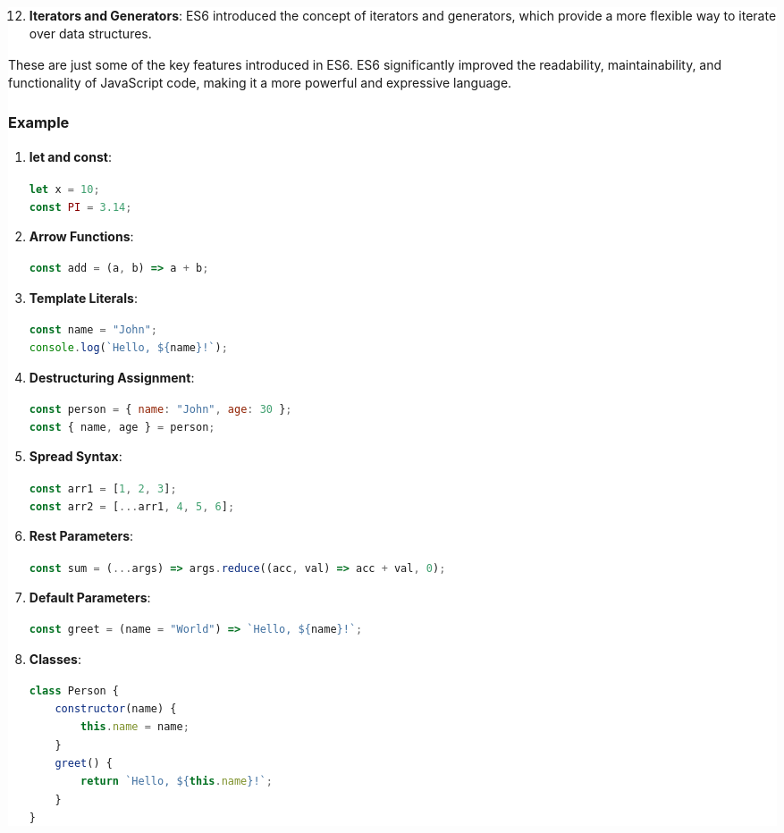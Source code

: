 12. **Iterators and Generators**: ES6 introduced the concept of iterators and generators, which provide a more flexible way to iterate over data structures.

These are just some of the key features introduced in ES6. ES6 significantly improved the readability, maintainability, and functionality of JavaScript code, making it a more powerful and expressive language.

### Example

1. **let and const**:
   ```javascript
   let x = 10;
   const PI = 3.14;
   ```

2. **Arrow Functions**:
   ```javascript
   const add = (a, b) => a + b;
   ```

3. **Template Literals**:
   ```javascript
   const name = "John";
   console.log(`Hello, ${name}!`);
   ```

4. **Destructuring Assignment**:
   ```javascript
   const person = { name: "John", age: 30 };
   const { name, age } = person;
   ```

5. **Spread Syntax**:
   ```javascript
   const arr1 = [1, 2, 3];
   const arr2 = [...arr1, 4, 5, 6];
   ```

6. **Rest Parameters**:
   ```javascript
   const sum = (...args) => args.reduce((acc, val) => acc + val, 0);
   ```

7. **Default Parameters**:
   ```javascript
   const greet = (name = "World") => `Hello, ${name}!`;
   ```

8. **Classes**:
   ```javascript
   class Person {
       constructor(name) {
           this.name = name;
       }
       greet() {
           return `Hello, ${this.name}!`;
       }
   }
   ```
